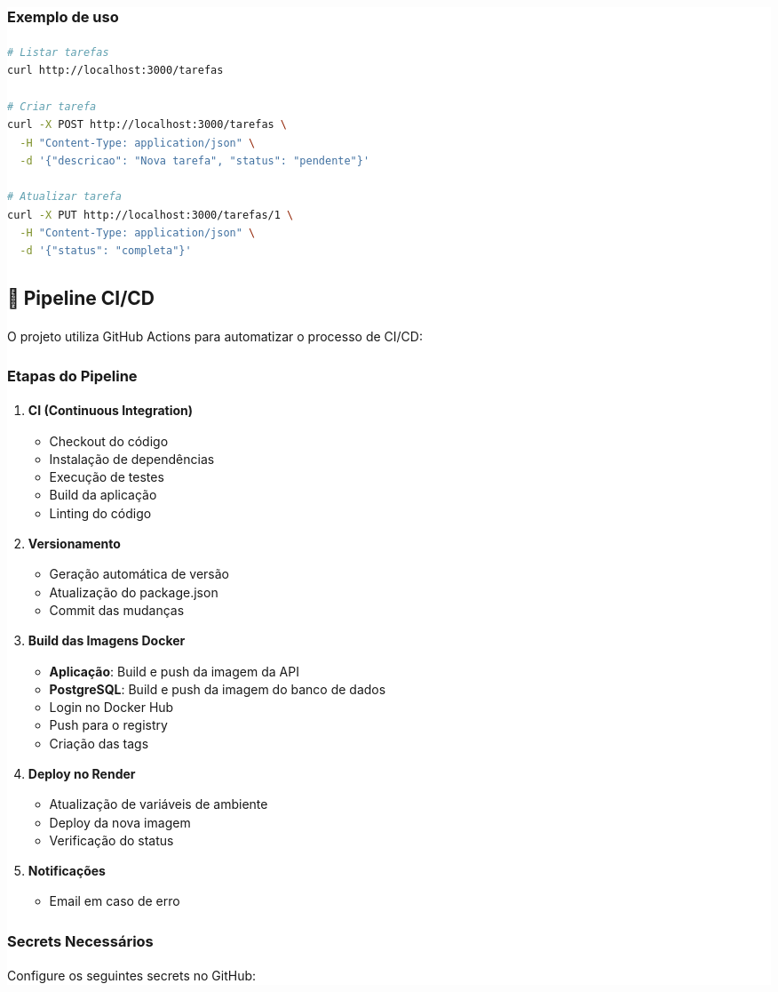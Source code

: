 ### Exemplo de uso

```bash
# Listar tarefas
curl http://localhost:3000/tarefas

# Criar tarefa
curl -X POST http://localhost:3000/tarefas \
  -H "Content-Type: application/json" \
  -d '{"descricao": "Nova tarefa", "status": "pendente"}'

# Atualizar tarefa
curl -X PUT http://localhost:3000/tarefas/1 \
  -H "Content-Type: application/json" \
  -d '{"status": "completa"}'
```

## 🔄 Pipeline CI/CD

O projeto utiliza GitHub Actions para automatizar o processo de CI/CD:

### Etapas do Pipeline

1. **CI (Continuous Integration)**
   - Checkout do código
   - Instalação de dependências
   - Execução de testes
   - Build da aplicação
   - Linting do código

2. **Versionamento**
   - Geração automática de versão
   - Atualização do package.json
   - Commit das mudanças

3. **Build das Imagens Docker**
   - **Aplicação**: Build e push da imagem da API
   - **PostgreSQL**: Build e push da imagem do banco de dados
   - Login no Docker Hub
   - Push para o registry
   - Criação das tags

4. **Deploy no Render**
   - Atualização de variáveis de ambiente
   - Deploy da nova imagem
   - Verificação do status

5. **Notificações**
   - Email em caso de erro

### Secrets Necessários

Configure os seguintes secrets no GitHub:
